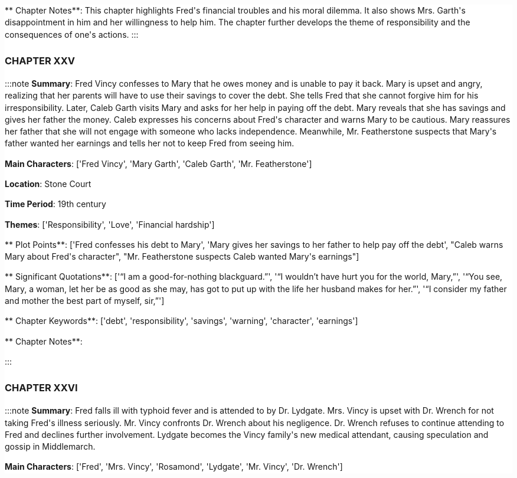 ** Chapter Notes**:
This chapter highlights Fred's financial troubles and his moral dilemma. It also shows Mrs. Garth's disappointment in him and her willingness to help him. The chapter further develops the theme of responsibility and the consequences of one's actions.
:::

### CHAPTER XXV
:::note
**Summary**:
Fred Vincy confesses to Mary that he owes money and is unable to pay it back. Mary is upset and angry, realizing that her parents will have to use their savings to cover the debt. She tells Fred that she cannot forgive him for his irresponsibility. Later, Caleb Garth visits Mary and asks for her help in paying off the debt. Mary reveals that she has savings and gives her father the money. Caleb expresses his concerns about Fred's character and warns Mary to be cautious. Mary reassures her father that she will not engage with someone who lacks independence. Meanwhile, Mr. Featherstone suspects that Mary's father wanted her earnings and tells her not to keep Fred from seeing him.

**Main Characters**:
['Fred Vincy', 'Mary Garth', 'Caleb Garth', 'Mr. Featherstone']

**Location**:
Stone Court

**Time Period**:
19th century

**Themes**:
['Responsibility', 'Love', 'Financial hardship']

** Plot Points**:
['Fred confesses his debt to Mary', 'Mary gives her savings to her father to help pay off the debt', "Caleb warns Mary about Fred's character", "Mr. Featherstone suspects Caleb wanted Mary's earnings"]

** Significant Quotations**:
['“I am a good-for-nothing blackguard.”', '“I wouldn’t have hurt you for the world, Mary,”', '“You see, Mary, a woman, let her be as good as she may, has got to put up with the life her husband makes for her.”', '“I consider my father and mother the best part of myself, sir,”']

** Chapter Keywords**:
['debt', 'responsibility', 'savings', 'warning', 'character', 'earnings']

** Chapter Notes**:

:::

### CHAPTER XXVI
:::note
**Summary**:
Fred falls ill with typhoid fever and is attended to by Dr. Lydgate. Mrs. Vincy is upset with Dr. Wrench for not taking Fred's illness seriously. Mr. Vincy confronts Dr. Wrench about his negligence. Dr. Wrench refuses to continue attending to Fred and declines further involvement. Lydgate becomes the Vincy family's new medical attendant, causing speculation and gossip in Middlemarch.

**Main Characters**:
['Fred', 'Mrs. Vincy', 'Rosamond', 'Lydgate', 'Mr. Vincy', 'Dr. Wrench']
